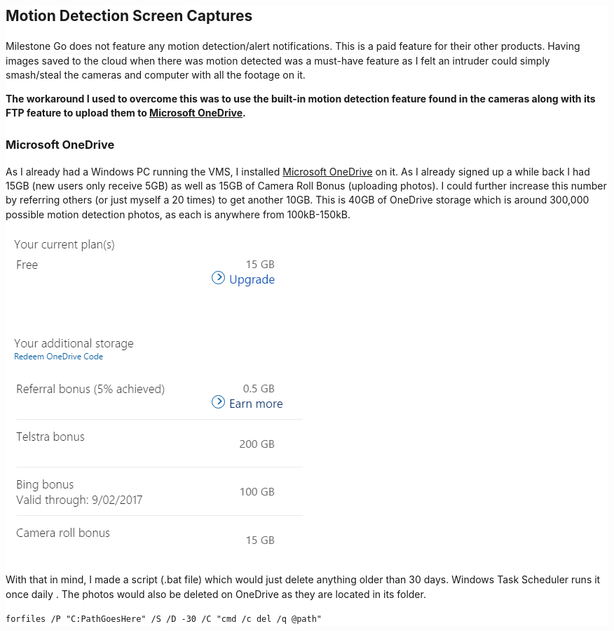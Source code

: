 ## Motion Detection Screen Captures

Milestone Go does not feature any motion detection/alert notifications. This is a paid feature for their other products. Having images saved to the cloud when there was motion detected was a must-have feature as I felt an intruder could simply smash/steal the cameras and computer with all the footage on it.

**The workaround I used to overcome this was to use the built-in motion detection feature found in the cameras along with its FTP feature to upload them to [Microsoft OneDrive](https://onedrive.live.com?invref=7a3199ab078dcadc&invscr=90).**

### Microsoft OneDrive

As I already had a Windows PC running the VMS, I installed [Microsoft OneDrive](https://onedrive.live.com?invref=7a3199ab078dcadc&invscr=90) on it. As I already signed up a while back I had 15GB (new users only receive 5GB) as well as 15GB of Camera Roll Bonus (uploading photos). I could further increase this number by referring others (or just myself a 20 times) to get another 10GB. This is 40GB of OneDrive storage which is around 300,000 possible motion detection photos, as each is anywhere from 100kB-150kB.

![""</yoastmark](capture-4-e1469573899130.png)

With that in mind, I made a script (.bat file) which would just delete anything older than 30 days. Windows Task Scheduler runs it once daily . The photos would also be deleted on OneDrive as they are located in its folder.

```shell-session
forfiles /P "C:PathGoesHere" /S /D -30 /C "cmd /c del /q @path"
```
